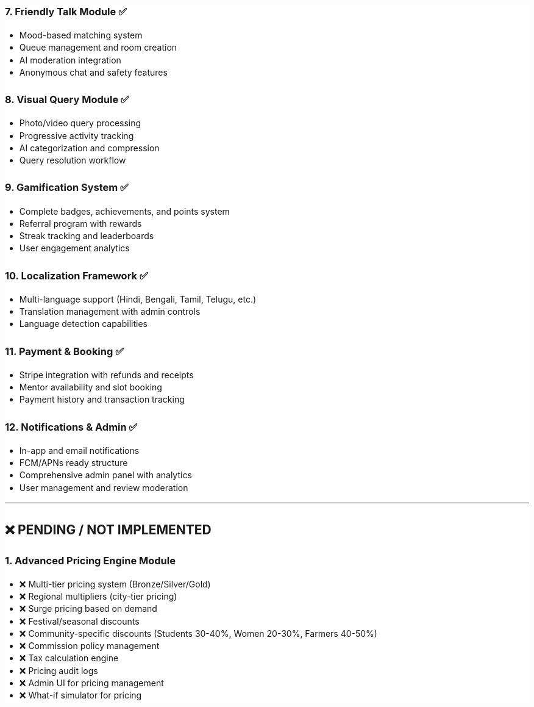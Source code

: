 ### 7. Friendly Talk Module ✅
- Mood-based matching system
- Queue management and room creation
- AI moderation integration
- Anonymous chat and safety features

### 8. Visual Query Module ✅
- Photo/video query processing
- Progressive activity tracking
- AI categorization and compression
- Query resolution workflow

### 9. Gamification System ✅
- Complete badges, achievements, and points system
- Referral program with rewards
- Streak tracking and leaderboards
- User engagement analytics

### 10. Localization Framework ✅
- Multi-language support (Hindi, Bengali, Tamil, Telugu, etc.)
- Translation management with admin controls
- Language detection capabilities

### 11. Payment & Booking ✅
- Stripe integration with refunds and receipts
- Mentor availability and slot booking
- Payment history and transaction tracking

### 12. Notifications & Admin ✅
- In-app and email notifications
- FCM/APNs ready structure
- Comprehensive admin panel with analytics
- User management and review moderation

---

## ❌ PENDING / NOT IMPLEMENTED

### 1. Advanced Pricing Engine Module
- ❌ Multi-tier pricing system (Bronze/Silver/Gold)
- ❌ Regional multipliers (city-tier pricing)
- ❌ Surge pricing based on demand
- ❌ Festival/seasonal discounts
- ❌ Community-specific discounts (Students 30-40%, Women 20-30%, Farmers 40-50%)
- ❌ Commission policy management
- ❌ Tax calculation engine
- ❌ Pricing audit logs
- ❌ Admin UI for pricing management
- ❌ What-if simulator for pricing

